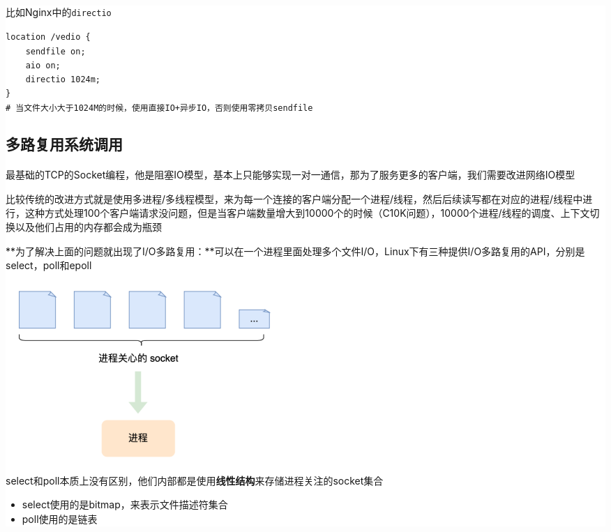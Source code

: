 比如Nginx中的`directio`

```nginx
location /vedio {
    sendfile on;
    aio on;
    directio 1024m;
}
# 当文件大小大于1024M的时候，使用直接IO+异步IO，否则使用零拷贝sendfile
```





## 多路复用系统调用

最基础的TCP的Socket编程，他是阻塞IO模型，基本上只能够实现一对一通信，那为了服务更多的客户端，我们需要改进网络IO模型

比较传统的改进方式就是使用多进程/多线程模型，来为每一个连接的客户端分配一个进程/线程，然后后续读写都在对应的进程/线程中进行，这种方式处理100个客户端请求没问题，但是当客户端数量增大到10000个的时候（C10K问题），10000个进程/线程的调度、上下文切换以及他们占用的内存都会成为瓶颈

**为了解决上面的问题就出现了I/O多路复用：**可以在一个进程里面处理多个文件I/O，Linux下有三种提供I/O多路复用的API，分别是select，poll和epoll

<img src="../../image/OperationSystem/image-20211204171131936.png" alt="image-20211204171131936" style="zoom:50%;" />

select和poll本质上没有区别，他们内部都是使用**线性结构**来存储进程关注的socket集合

- select使用的是bitmap，来表示文件描述符集合
- poll使用的是链表
